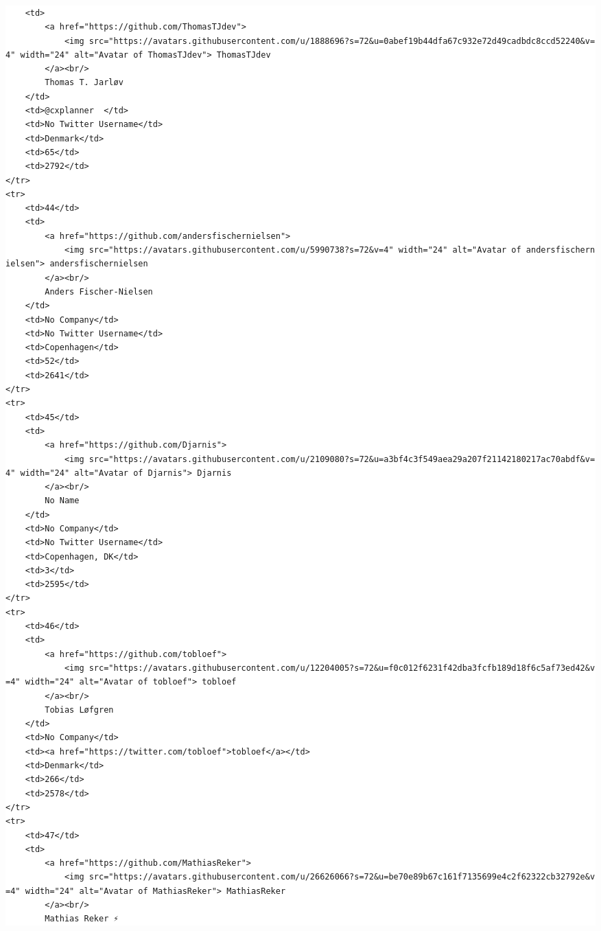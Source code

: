 		<td>
			<a href="https://github.com/ThomasTJdev">
				<img src="https://avatars.githubusercontent.com/u/1888696?s=72&u=0abef19b44dfa67c932e72d49cadbdc8ccd52240&v=4" width="24" alt="Avatar of ThomasTJdev"> ThomasTJdev
			</a><br/>
			Thomas T. Jarløv
		</td>
		<td>@cxplanner  </td>
		<td>No Twitter Username</td>
		<td>Denmark</td>
		<td>65</td>
		<td>2792</td>
	</tr>
	<tr>
		<td>44</td>
		<td>
			<a href="https://github.com/andersfischernielsen">
				<img src="https://avatars.githubusercontent.com/u/5990738?s=72&v=4" width="24" alt="Avatar of andersfischernielsen"> andersfischernielsen
			</a><br/>
			Anders Fischer-Nielsen
		</td>
		<td>No Company</td>
		<td>No Twitter Username</td>
		<td>Copenhagen</td>
		<td>52</td>
		<td>2641</td>
	</tr>
	<tr>
		<td>45</td>
		<td>
			<a href="https://github.com/Djarnis">
				<img src="https://avatars.githubusercontent.com/u/2109080?s=72&u=a3bf4c3f549aea29a207f21142180217ac70abdf&v=4" width="24" alt="Avatar of Djarnis"> Djarnis
			</a><br/>
			No Name
		</td>
		<td>No Company</td>
		<td>No Twitter Username</td>
		<td>Copenhagen, DK</td>
		<td>3</td>
		<td>2595</td>
	</tr>
	<tr>
		<td>46</td>
		<td>
			<a href="https://github.com/tobloef">
				<img src="https://avatars.githubusercontent.com/u/12204005?s=72&u=f0c012f6231f42dba3fcfb189d18f6c5af73ed42&v=4" width="24" alt="Avatar of tobloef"> tobloef
			</a><br/>
			Tobias Løfgren
		</td>
		<td>No Company</td>
		<td><a href="https://twitter.com/tobloef">tobloef</a></td>
		<td>Denmark</td>
		<td>266</td>
		<td>2578</td>
	</tr>
	<tr>
		<td>47</td>
		<td>
			<a href="https://github.com/MathiasReker">
				<img src="https://avatars.githubusercontent.com/u/26626066?s=72&u=be70e89b67c161f7135699e4c2f62322cb32792e&v=4" width="24" alt="Avatar of MathiasReker"> MathiasReker
			</a><br/>
			Mathias Reker ⚡️
